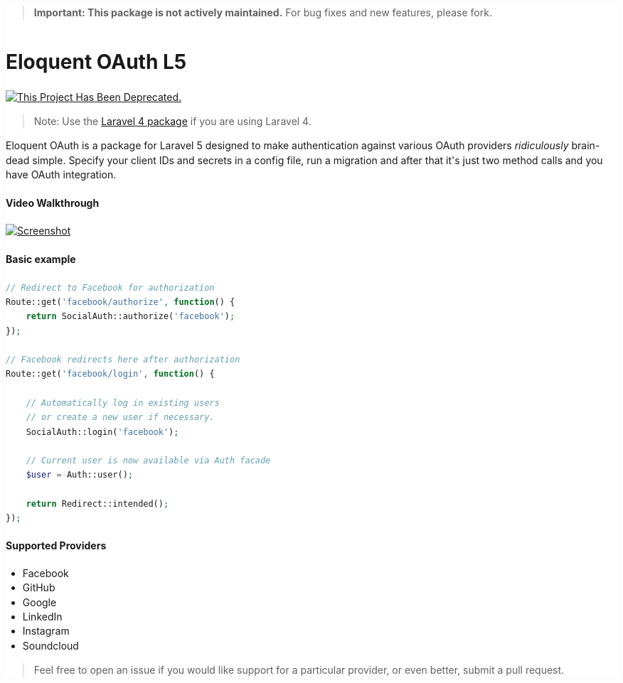 > **Important: This package is not actively maintained.** For bug fixes and new features, please fork.

# Eloquent OAuth L5

[![This Project Has Been Deprecated.](http://www.repostatus.org/badges/0.1.0/abandoned.svg)](http://www.repostatus.org/#abandoned)

> Note: Use the [Laravel 4 package](https://github.com/adamwathan/eloquent-oauth-l4) if you are using Laravel 4.

Eloquent OAuth is a package for Laravel 5 designed to make authentication against various OAuth providers *ridiculously* brain-dead simple. Specify your client IDs and secrets in a config file, run a migration and after that it's just two method calls and you have OAuth integration.

#### Video Walkthrough

[![Screenshot](https://cloud.githubusercontent.com/assets/4323180/6274884/ac824c48-b848-11e4-8e4d-531e15f76bc0.png)](https://vimeo.com/120085196)

#### Basic example

```php
// Redirect to Facebook for authorization
Route::get('facebook/authorize', function() {
    return SocialAuth::authorize('facebook');
});

// Facebook redirects here after authorization
Route::get('facebook/login', function() {
    
    // Automatically log in existing users
    // or create a new user if necessary.
    SocialAuth::login('facebook');

    // Current user is now available via Auth facade
    $user = Auth::user();

    return Redirect::intended();
});
```

#### Supported Providers

- Facebook
- GitHub
- Google
- LinkedIn
- Instagram
- Soundcloud

>Feel free to open an issue if you would like support for a particular provider, or even better, submit a pull request.
